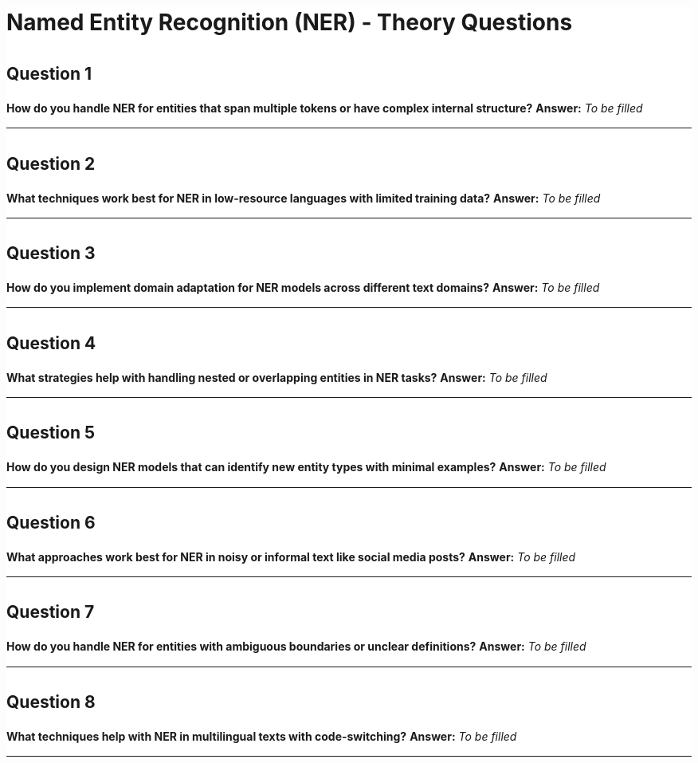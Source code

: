 # Named Entity Recognition (NER) - Theory Questions

## Question 1
**How do you handle NER for entities that span multiple tokens or have complex internal structure?**
**Answer:** _To be filled_

---

## Question 2
**What techniques work best for NER in low-resource languages with limited training data?**
**Answer:** _To be filled_

---

## Question 3
**How do you implement domain adaptation for NER models across different text domains?**
**Answer:** _To be filled_

---

## Question 4
**What strategies help with handling nested or overlapping entities in NER tasks?**
**Answer:** _To be filled_

---

## Question 5
**How do you design NER models that can identify new entity types with minimal examples?**
**Answer:** _To be filled_

---

## Question 6
**What approaches work best for NER in noisy or informal text like social media posts?**
**Answer:** _To be filled_

---

## Question 7
**How do you handle NER for entities with ambiguous boundaries or unclear definitions?**
**Answer:** _To be filled_

---

## Question 8
**What techniques help with NER in multilingual texts with code-switching?**
**Answer:** _To be filled_

---